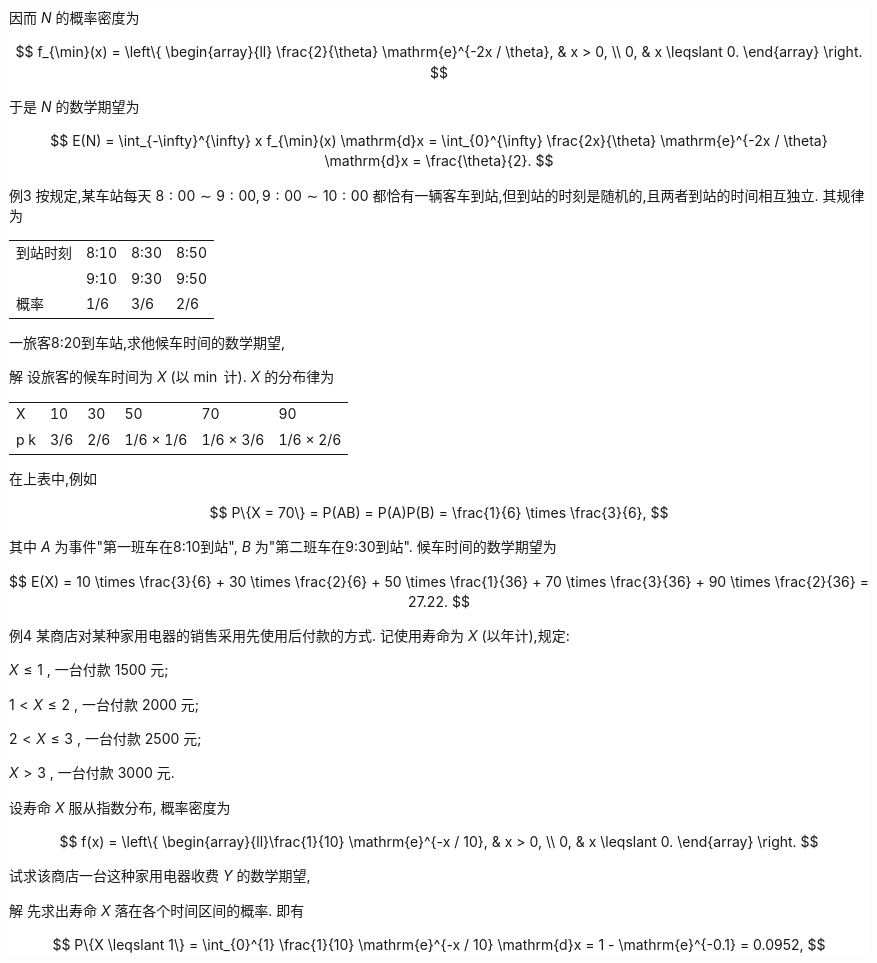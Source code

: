 因而  $N$  的概率密度为

$$
f_{\min}(x) = \left\{ \begin{array}{ll} \frac{2}{\theta} \mathrm{e}^{-2x / \theta}, & x > 0, \\ 0, & x \leqslant 0. \end{array} \right.
$$

于是  $N$  的数学期望为

$$
E(N) = \int_{-\infty}^{\infty} x f_{\min}(x) \mathrm{d}x = \int_{0}^{\infty} \frac{2x}{\theta} \mathrm{e}^{-2x / \theta} \mathrm{d}x = \frac{\theta}{2}.
$$

例3 按规定,某车站每天  $8:00 \sim 9:00, 9:00 \sim 10:00$  都恰有一辆客车到站,但到站的时刻是随机的,且两者到站的时间相互独立. 其规律为

<table><tr><td rowspan="2">到站时刻</td><td>8:10</td><td>8:30</td><td>8:50</td></tr><tr><td>9:10</td><td>9:30</td><td>9:50</td></tr><tr><td>概率</td><td>1/6</td><td>3/6</td><td>2/6</td></tr></table>

一旅客8:20到车站,求他候车时间的数学期望,

解 设旅客的候车时间为  $X$  (以  $\min$  计).  $X$  的分布律为

<table><tr><td>X</td><td>10</td><td>30</td><td>50</td><td>70</td><td>90</td></tr><tr><td>p k</td><td>3/6</td><td>2/6</td><td>1/6 × 1/6</td><td>1/6 × 3/6</td><td>1/6 × 2/6</td></tr></table>

在上表中,例如

$$
P\{X = 70\} = P(AB) = P(A)P(B) = \frac{1}{6} \times \frac{3}{6},
$$

其中  $A$  为事件"第一班车在8:10到站",  $B$  为"第二班车在9:30到站". 候车时间的数学期望为

$$
E(X) = 10 \times \frac{3}{6} + 30 \times \frac{2}{6} + 50 \times \frac{1}{36} + 70 \times \frac{3}{36} + 90 \times \frac{2}{36} = 27.22.
$$

例4 某商店对某种家用电器的销售采用先使用后付款的方式. 记使用寿命为  $X$  (以年计),规定:

$X \leqslant 1$ , 一台付款 1500 元;

$1 < X \leqslant 2$ , 一台付款 2000 元;

$2 < X \leqslant 3$ , 一台付款 2500 元;

$X > 3$ , 一台付款 3000 元.

设寿命  $X$  服从指数分布, 概率密度为

$$
f(x) = \left\{ \begin{array}{ll}\frac{1}{10} \mathrm{e}^{-x / 10}, & x > 0, \\ 0, & x \leqslant 0. \end{array} \right.
$$

试求该商店一台这种家用电器收费  $Y$  的数学期望,

解 先求出寿命  $X$  落在各个时间区间的概率. 即有

$$
P\{X \leqslant 1\} = \int_{0}^{1} \frac{1}{10} \mathrm{e}^{-x / 10} \mathrm{d}x = 1 - \mathrm{e}^{-0.1} = 0.0952,
$$
